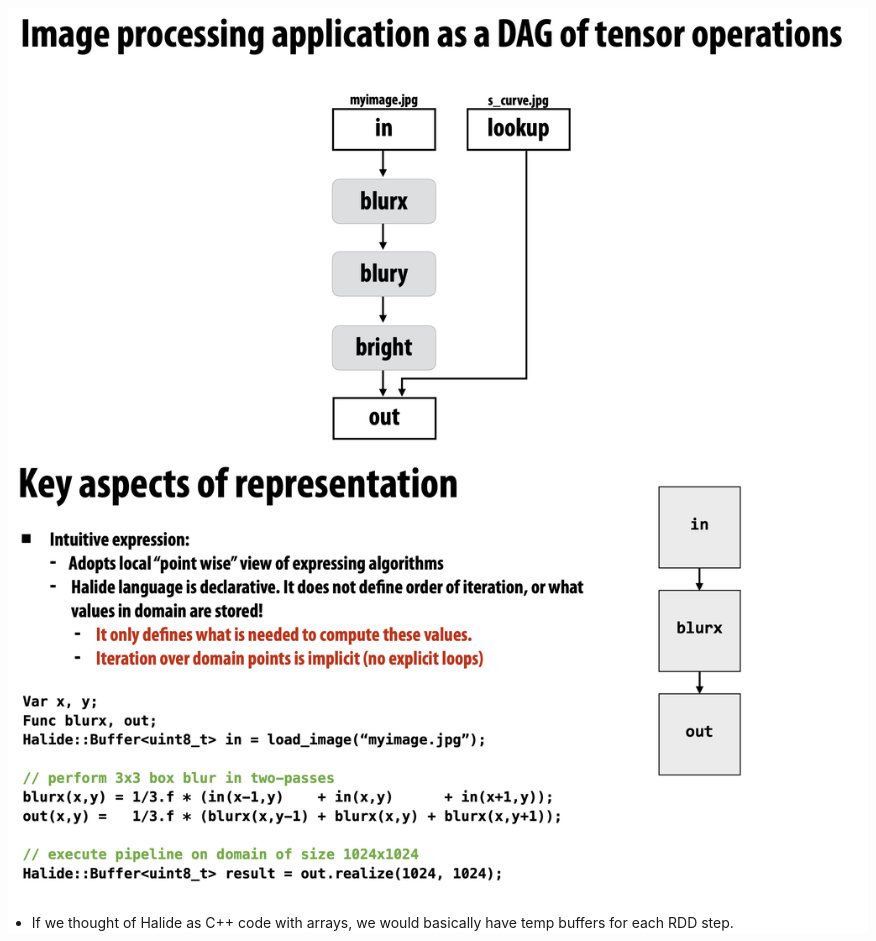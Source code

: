 ![Pasted image 20241126204729](../../attachments/Pasted%20image%2020241126204729.png)
![Pasted image 20241126204735](../../attachments/Pasted%20image%2020241126204735.png)

* If we thought of Halide as C++ code with arrays, we would basically have temp buffers for each RDD step.